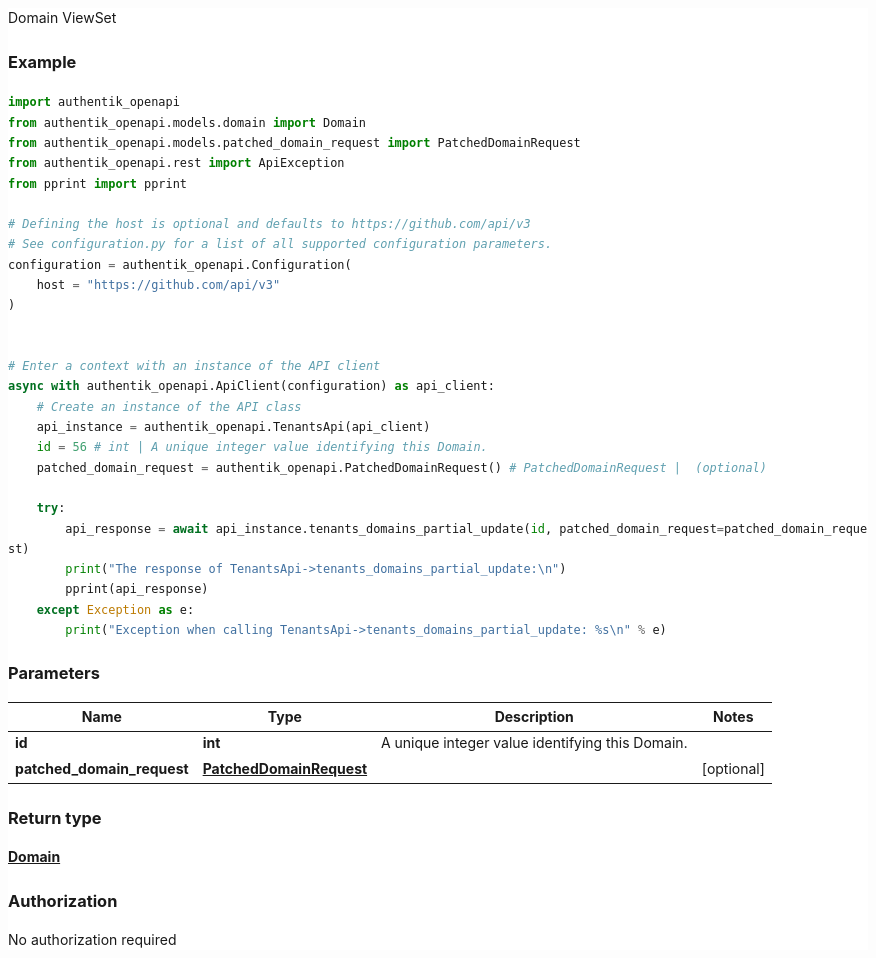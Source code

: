

Domain ViewSet

### Example


```python
import authentik_openapi
from authentik_openapi.models.domain import Domain
from authentik_openapi.models.patched_domain_request import PatchedDomainRequest
from authentik_openapi.rest import ApiException
from pprint import pprint

# Defining the host is optional and defaults to https://github.com/api/v3
# See configuration.py for a list of all supported configuration parameters.
configuration = authentik_openapi.Configuration(
    host = "https://github.com/api/v3"
)


# Enter a context with an instance of the API client
async with authentik_openapi.ApiClient(configuration) as api_client:
    # Create an instance of the API class
    api_instance = authentik_openapi.TenantsApi(api_client)
    id = 56 # int | A unique integer value identifying this Domain.
    patched_domain_request = authentik_openapi.PatchedDomainRequest() # PatchedDomainRequest |  (optional)

    try:
        api_response = await api_instance.tenants_domains_partial_update(id, patched_domain_request=patched_domain_request)
        print("The response of TenantsApi->tenants_domains_partial_update:\n")
        pprint(api_response)
    except Exception as e:
        print("Exception when calling TenantsApi->tenants_domains_partial_update: %s\n" % e)
```



### Parameters


Name | Type | Description  | Notes
------------- | ------------- | ------------- | -------------
 **id** | **int**| A unique integer value identifying this Domain. | 
 **patched_domain_request** | [**PatchedDomainRequest**](PatchedDomainRequest.md)|  | [optional] 

### Return type

[**Domain**](Domain.md)

### Authorization

No authorization required
